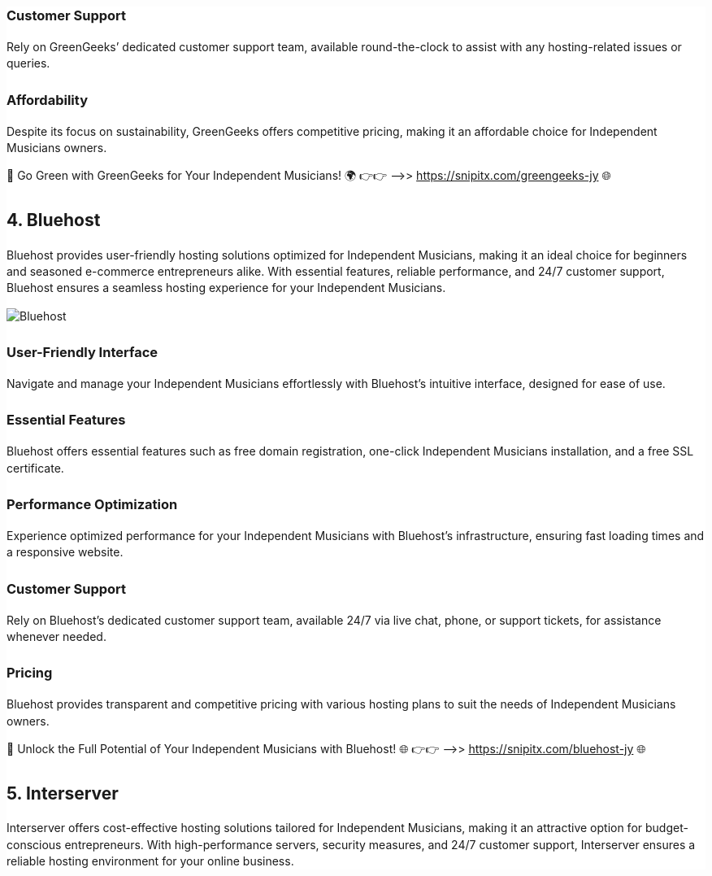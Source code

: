 ### Customer Support
Rely on GreenGeeks’ dedicated customer support team, available round-the-clock to assist with any hosting-related issues or queries.

### Affordability
Despite its focus on sustainability, GreenGeeks offers competitive pricing, making it an affordable choice for Independent Musicians owners.

🌿 Go Green with GreenGeeks for Your Independent Musicians! 🌍
👉👉 -->> https://snipitx.com/greengeeks-jy 🌐

## 4. Bluehost

Bluehost provides user-friendly hosting solutions optimized for Independent Musicians, making it an ideal choice for beginners and seasoned e-commerce entrepreneurs alike. With essential features, reliable performance, and 24/7 customer support, Bluehost ensures a seamless hosting experience for your Independent Musicians.

![Bluehost](https://i.imgur.com/PasFF9E.jpeg "Bluehost Hosting")

### User-Friendly Interface
Navigate and manage your Independent Musicians effortlessly with Bluehost’s intuitive interface, designed for ease of use.

### Essential Features
Bluehost offers essential features such as free domain registration, one-click Independent Musicians installation, and a free SSL certificate.

### Performance Optimization
Experience optimized performance for your Independent Musicians with Bluehost’s infrastructure, ensuring fast loading times and a responsive website.

### Customer Support
Rely on Bluehost’s dedicated customer support team, available 24/7 via live chat, phone, or support tickets, for assistance whenever needed.

### Pricing
Bluehost provides transparent and competitive pricing with various hosting plans to suit the needs of Independent Musicians owners.

🚀 Unlock the Full Potential of Your Independent Musicians with Bluehost! 🌐
👉👉 -->> https://snipitx.com/bluehost-jy 🌐

## 5. Interserver

Interserver offers cost-effective hosting solutions tailored for Independent Musicians, making it an attractive option for budget-conscious entrepreneurs. With high-performance servers, security measures, and 24/7 customer support, Interserver ensures a reliable hosting environment for your online business.
